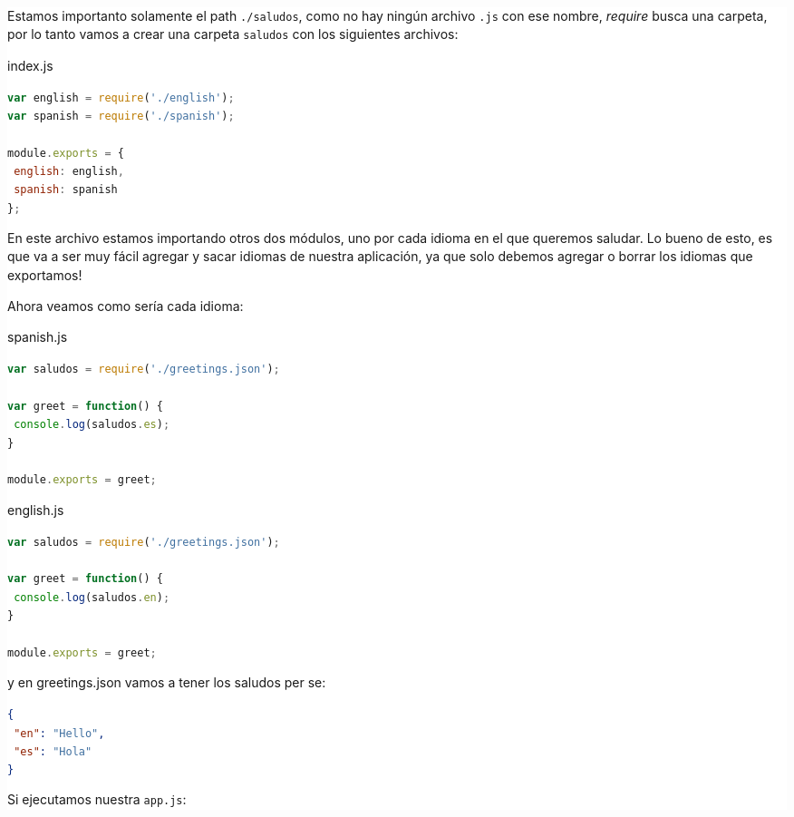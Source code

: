 Estamos importanto solamente el path `./saludos`, como no hay ningún archivo `.js` con ese nombre, _require_ busca una carpeta, por lo tanto vamos a crear una carpeta `saludos` con los siguientes archivos:

index.js

```javascript
var english = require('./english');
var spanish = require('./spanish');

module.exports = {
 english: english,
 spanish: spanish 
};
```

En este archivo estamos importando otros dos módulos, uno por cada idioma en el que queremos saludar. Lo bueno de esto, es que va a ser muy fácil agregar y sacar idiomas de nuestra aplicación, ya que solo debemos agregar o borrar los idiomas que exportamos!

Ahora veamos como sería cada idioma:

spanish.js

```javascript
var saludos = require('./greetings.json');

var greet = function() {
 console.log(saludos.es);
}

module.exports = greet;
```

english.js

```javascript
var saludos = require('./greetings.json');

var greet = function() {
 console.log(saludos.en);
}

module.exports = greet;
```

y en greetings.json vamos a tener los saludos per se:

```json
{
 "en": "Hello",
 "es": "Hola"
}
```

Si ejecutamos nuestra `app.js`:
